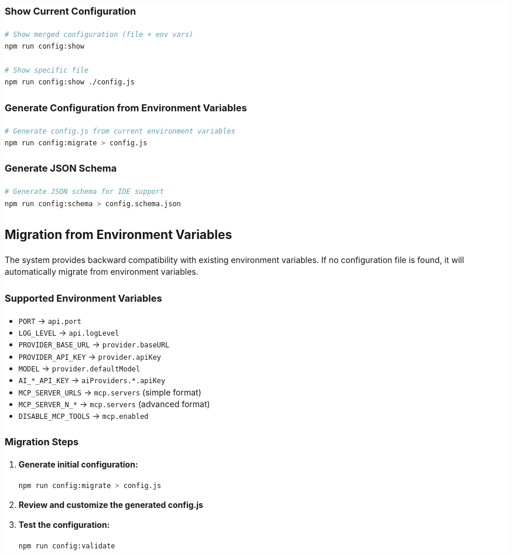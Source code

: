 ### Show Current Configuration

```bash
# Show merged configuration (file + env vars)
npm run config:show

# Show specific file
npm run config:show ./config.js
```

### Generate Configuration from Environment Variables

```bash
# Generate config.js from current environment variables
npm run config:migrate > config.js
```

### Generate JSON Schema

```bash
# Generate JSON schema for IDE support
npm run config:schema > config.schema.json
```

## Migration from Environment Variables

The system provides backward compatibility with existing environment variables. If no configuration file is found, it will automatically migrate from environment variables.

### Supported Environment Variables

- `PORT` → `api.port`
- `LOG_LEVEL` → `api.logLevel`
- `PROVIDER_BASE_URL` → `provider.baseURL`
- `PROVIDER_API_KEY` → `provider.apiKey`
- `MODEL` → `provider.defaultModel`
- `AI_*_API_KEY` → `aiProviders.*.apiKey`
- `MCP_SERVER_URLS` → `mcp.servers` (simple format)
- `MCP_SERVER_N_*` → `mcp.servers` (advanced format)
- `DISABLE_MCP_TOOLS` → `mcp.enabled`

### Migration Steps

1. **Generate initial configuration:**
   ```bash
   npm run config:migrate > config.js
   ```

2. **Review and customize the generated config.js**

3. **Test the configuration:**
   ```bash
   npm run config:validate
   ```
